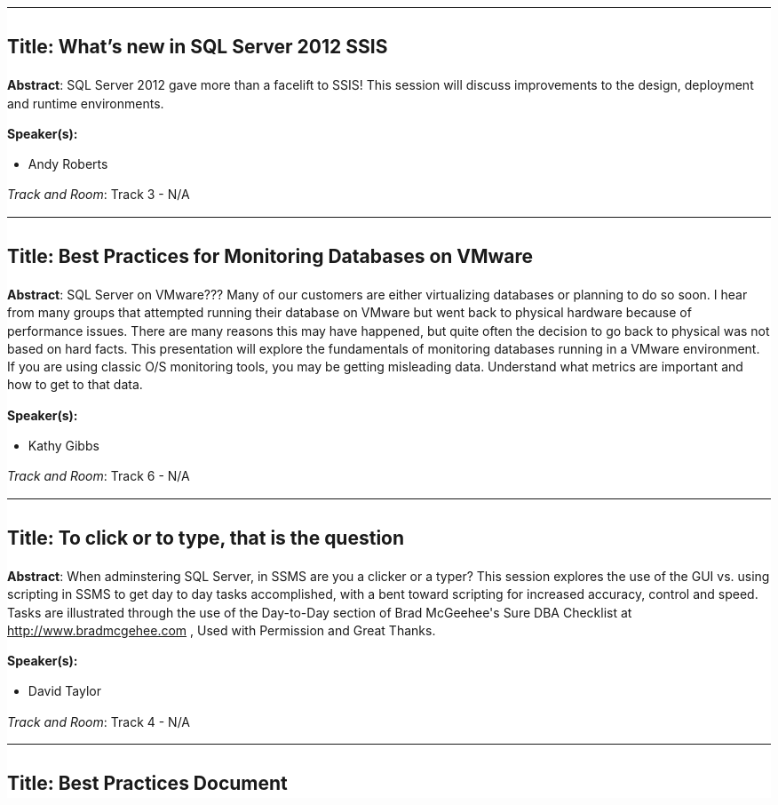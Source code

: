----------------------------------------------------------------------------------- 
 
 
## Title: What’s new in SQL Server 2012 SSIS
 
**Abstract**:
SQL Server 2012 gave more than a facelift to SSIS! This session will discuss improvements to the design, deployment and runtime environments. 
 
**Speaker(s):**
- Andy Roberts
 
*Track and Room*: Track 3 - N/A
 
----------------------------------------------------------------------------------- 
 
 
## Title: Best Practices for Monitoring Databases on VMware
 
**Abstract**:
SQL Server on VMware???  Many of our customers are either virtualizing databases or planning to do so soon. I hear from many groups that attempted running their database on VMware but went back to physical hardware because of performance issues. There are many reasons this may have happened, but quite often the decision to go back to physical was not based on hard facts. This presentation will explore the fundamentals of monitoring databases running in a VMware environment. If you are using classic O/S monitoring tools, you may be getting misleading data. Understand what metrics are important and how to get to that data.
 
**Speaker(s):**
- Kathy  Gibbs
 
*Track and Room*: Track 6 - N/A
 
----------------------------------------------------------------------------------- 
 
 
## Title: To click or to type, that is the question 
 
**Abstract**:
When adminstering SQL Server, in SSMS are you a clicker or a typer? This session explores the use of the GUI vs. using scripting in SSMS to get day to day tasks accomplished, with a bent toward scripting for increased accuracy, control and speed. Tasks are illustrated through the use of the Day-to-Day section of Brad McGeehee's Sure DBA Checklist at http://www.bradmcgehee.com , Used with Permission and Great Thanks. 
 
**Speaker(s):**
- David Taylor
 
*Track and Room*: Track 4 - N/A
 
----------------------------------------------------------------------------------- 
 
 
## Title: Best Practices Document
 